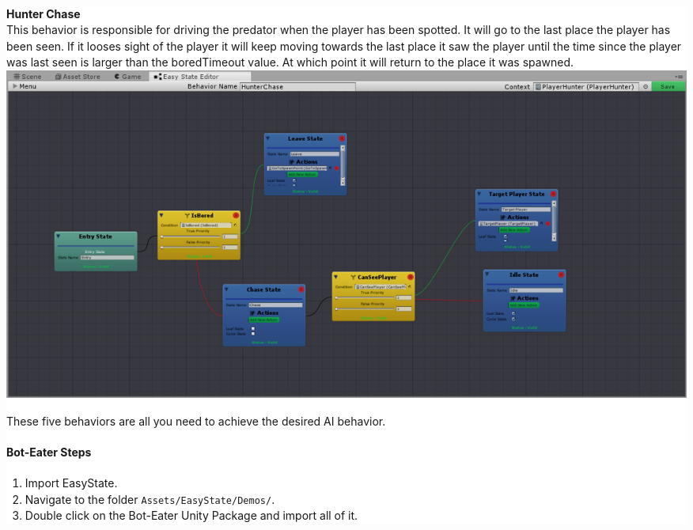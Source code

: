 **Hunter Chase**  
This behavior is responsible for driving the predator when the player has been spotted. It will go to the last place the player has been seen. If it looses sight of the player it will keep moving towards the last place it saw the player until the time since the player was last seen is larger than the boredTimeout value. At which point it will return to the place it was spawned.
![Hunter Chase](images/hunterchase.png)

These five behaviors are all you need to achieve the desired AI behavior.

#### Bot-Eater Steps

1. Import EasyState.
2. Navigate to the folder `Assets/EasyState/Demos/`.
3. Double click on the Bot-Eater Unity Package and import all of it.